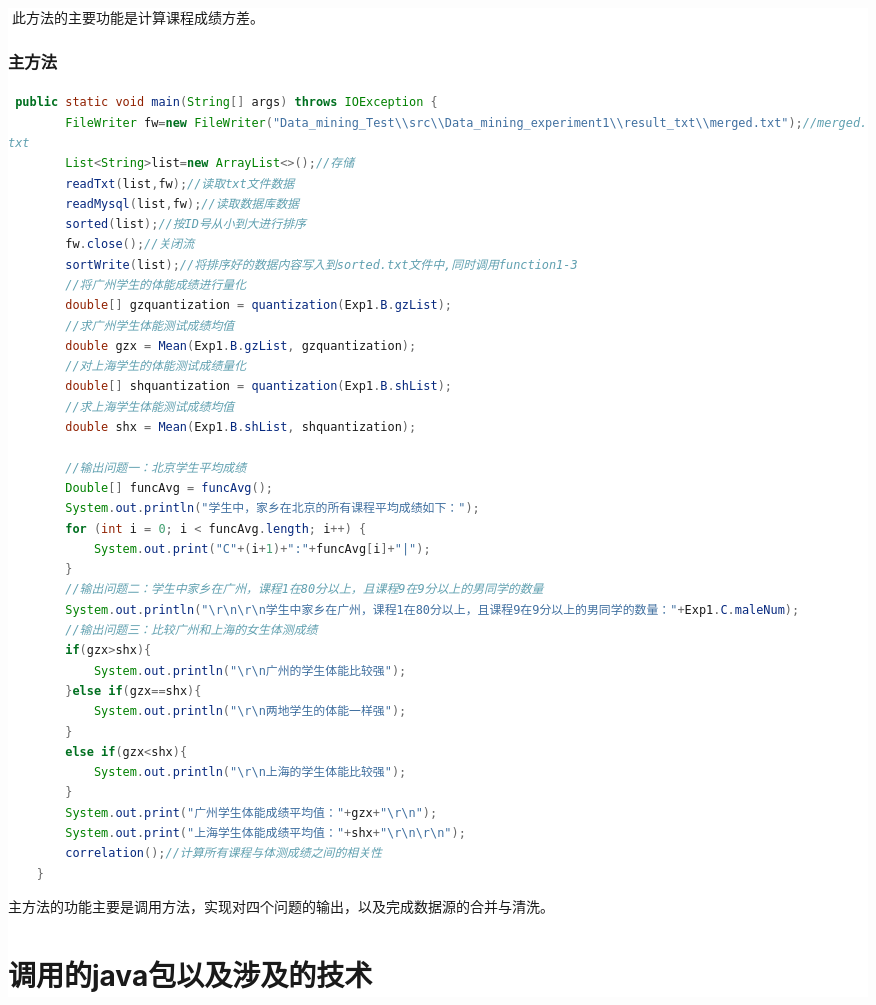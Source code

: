 ​	此方法的主要功能是计算课程成绩方差。

### 主方法

```java
 public static void main(String[] args) throws IOException {
        FileWriter fw=new FileWriter("Data_mining_Test\\src\\Data_mining_experiment1\\result_txt\\merged.txt");//merged.txt
        List<String>list=new ArrayList<>();//存储
        readTxt(list,fw);//读取txt文件数据
        readMysql(list,fw);//读取数据库数据
        sorted(list);//按ID号从小到大进行排序
        fw.close();//关闭流
        sortWrite(list);//将排序好的数据内容写入到sorted.txt文件中,同时调用function1-3
        //将广州学生的体能成绩进行量化
        double[] gzquantization = quantization(Exp1.B.gzList);
        //求广州学生体能测试成绩均值
        double gzx = Mean(Exp1.B.gzList, gzquantization);
        //对上海学生的体能测试成绩量化
        double[] shquantization = quantization(Exp1.B.shList);
        //求上海学生体能测试成绩均值
        double shx = Mean(Exp1.B.shList, shquantization);

        //输出问题一：北京学生平均成绩
        Double[] funcAvg = funcAvg();
        System.out.println("学生中，家乡在北京的所有课程平均成绩如下：");
        for (int i = 0; i < funcAvg.length; i++) {
            System.out.print("C"+(i+1)+":"+funcAvg[i]+"|");
        }
        //输出问题二：学生中家乡在广州，课程1在80分以上，且课程9在9分以上的男同学的数量
        System.out.println("\r\n\r\n学生中家乡在广州，课程1在80分以上，且课程9在9分以上的男同学的数量："+Exp1.C.maleNum);
        //输出问题三：比较广州和上海的女生体测成绩
        if(gzx>shx){
            System.out.println("\r\n广州的学生体能比较强");
        }else if(gzx==shx){
            System.out.println("\r\n两地学生的体能一样强");
        }
        else if(gzx<shx){
            System.out.println("\r\n上海的学生体能比较强");
        }
        System.out.print("广州学生体能成绩平均值："+gzx+"\r\n");
        System.out.print("上海学生体能成绩平均值："+shx+"\r\n\r\n");
        correlation();//计算所有课程与体测成绩之间的相关性
    }
```



​	主方法的功能主要是调用方法，实现对四个问题的输出，以及完成数据源的合并与清洗。

# 调用的java包以及涉及的技术
